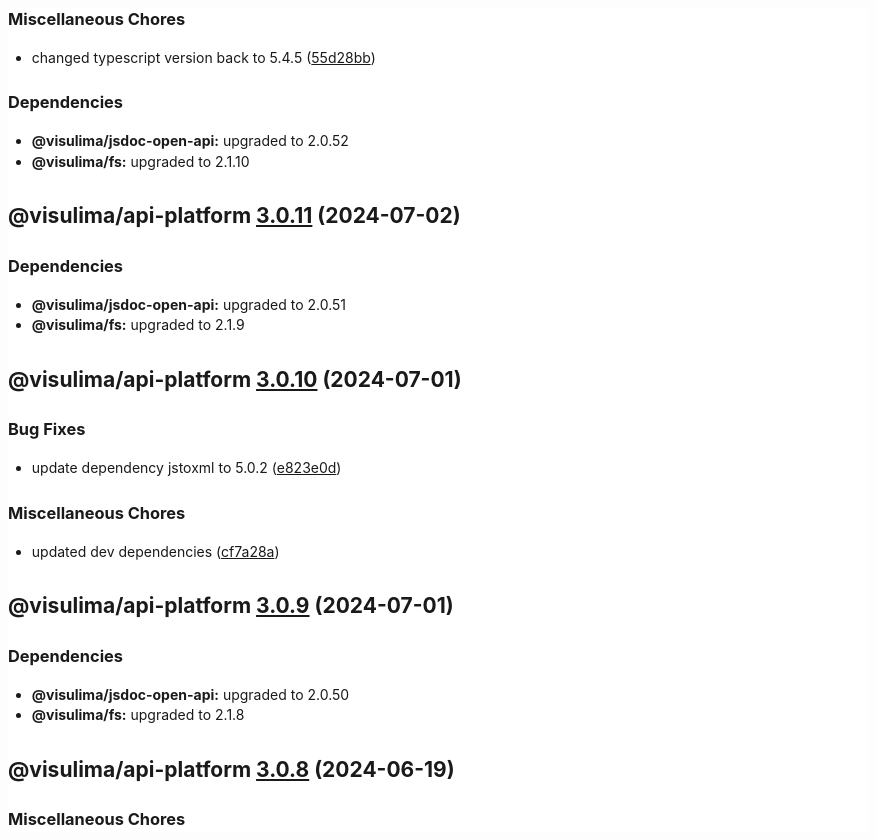 ### Miscellaneous Chores

* changed typescript version back to 5.4.5 ([55d28bb](https://github.com/visulima/visulima/commit/55d28bbdc103718d19f844034b38a0e8e5af798a))


### Dependencies

* **@visulima/jsdoc-open-api:** upgraded to 2.0.52
* **@visulima/fs:** upgraded to 2.1.10

## @visulima/api-platform [3.0.11](https://github.com/visulima/visulima/compare/@visulima/api-platform@3.0.10...@visulima/api-platform@3.0.11) (2024-07-02)


### Dependencies

* **@visulima/jsdoc-open-api:** upgraded to 2.0.51
* **@visulima/fs:** upgraded to 2.1.9

## @visulima/api-platform [3.0.10](https://github.com/visulima/visulima/compare/@visulima/api-platform@3.0.9...@visulima/api-platform@3.0.10) (2024-07-01)

### Bug Fixes

* update dependency jstoxml to 5.0.2 ([e823e0d](https://github.com/visulima/visulima/commit/e823e0dc6fed39ad6e18333de0e226810bc23c0f))

### Miscellaneous Chores

* updated dev dependencies ([cf7a28a](https://github.com/visulima/visulima/commit/cf7a28ab93565a65e583086c9dce0138e970d1d1))

## @visulima/api-platform [3.0.9](https://github.com/visulima/visulima/compare/@visulima/api-platform@3.0.8...@visulima/api-platform@3.0.9) (2024-07-01)


### Dependencies

* **@visulima/jsdoc-open-api:** upgraded to 2.0.50
* **@visulima/fs:** upgraded to 2.1.8

## @visulima/api-platform [3.0.8](https://github.com/visulima/visulima/compare/@visulima/api-platform@3.0.7...@visulima/api-platform@3.0.8) (2024-06-19)

### Miscellaneous Chores
